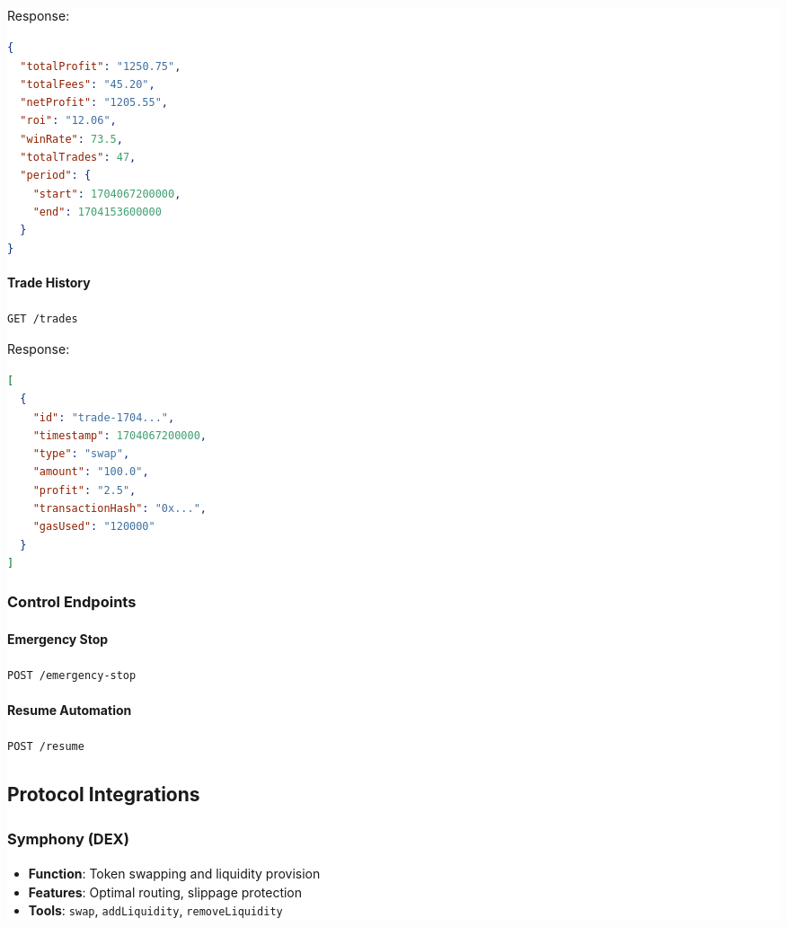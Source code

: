 Response:
```json
{
  "totalProfit": "1250.75",
  "totalFees": "45.20",
  "netProfit": "1205.55",
  "roi": "12.06",
  "winRate": 73.5,
  "totalTrades": 47,
  "period": {
    "start": 1704067200000,
    "end": 1704153600000
  }
}
```

#### Trade History
```http
GET /trades
```

Response:
```json
[
  {
    "id": "trade-1704...",
    "timestamp": 1704067200000,
    "type": "swap",
    "amount": "100.0",
    "profit": "2.5",
    "transactionHash": "0x...",
    "gasUsed": "120000"
  }
]
```

### Control Endpoints

#### Emergency Stop
```http
POST /emergency-stop
```

#### Resume Automation
```http
POST /resume
```

## Protocol Integrations

### Symphony (DEX)
- **Function**: Token swapping and liquidity provision
- **Features**: Optimal routing, slippage protection
- **Tools**: `swap`, `addLiquidity`, `removeLiquidity`
